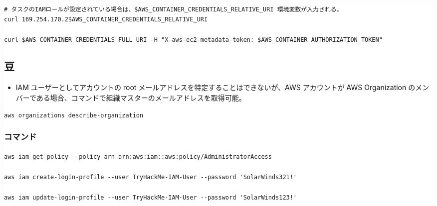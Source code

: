 ```shell
# タスクのIAMロールが設定されている場合は、$AWS_CONTAINER_CREDENTIALS_RELATIVE_URI 環境変数が入力される。
curl 169.254.170.2$AWS_CONTAINER_CREDENTIALS_RELATIVE_URI

curl $AWS_CONTAINER_CREDENTIALS_FULL_URI -H "X-aws-ec2-metadata-token: $AWS_CONTAINER_AUTHORIZATION_TOKEN"
```

## 豆

- IAM ユーザーとしてアカウントの root メールアドレスを特定することはできないが、AWS アカウントが AWS Organization のメンバーである場合、コマンドで組織マスターのメールアドレスを取得可能。

```shell
aws organizations describe-organization
```

### コマンド

```shell
aws iam get-policy --policy-arn arn:aws:iam::aws:policy/AdministratorAccess

aws iam create-login-profile --user TryHackMe-IAM-User --password 'SolarWinds321!'

aws iam update-login-profile --user TryHackMe-IAM-User --password 'SolarWinds123!'
```
